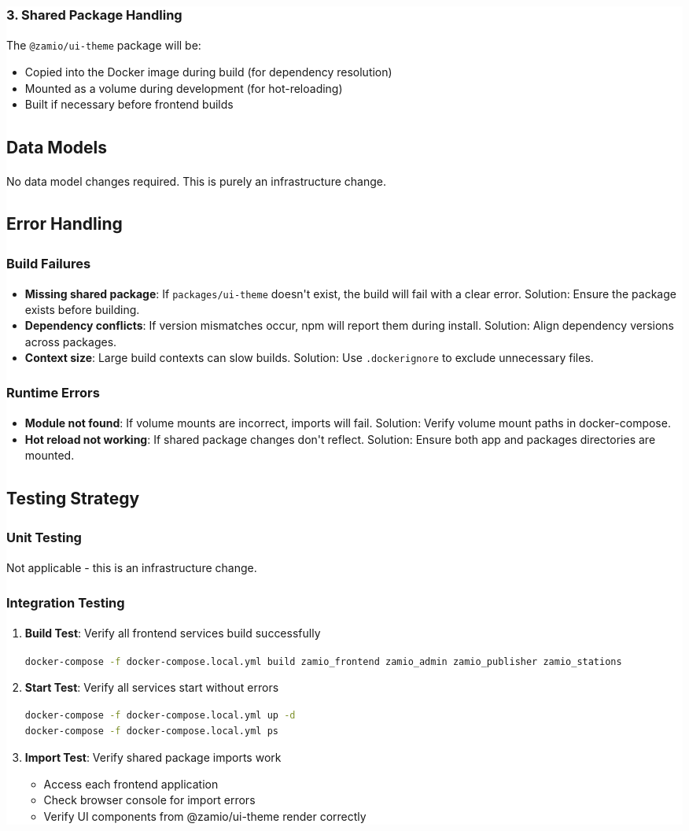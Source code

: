 ### 3. Shared Package Handling

The `@zamio/ui-theme` package will be:

- Copied into the Docker image during build (for dependency resolution)
- Mounted as a volume during development (for hot-reloading)
- Built if necessary before frontend builds

## Data Models

No data model changes required. This is purely an infrastructure change.

## Error Handling

### Build Failures

- **Missing shared package**: If `packages/ui-theme` doesn't exist, the build will fail with a clear error. Solution: Ensure the package exists before building.
- **Dependency conflicts**: If version mismatches occur, npm will report them during install. Solution: Align dependency versions across packages.
- **Context size**: Large build contexts can slow builds. Solution: Use `.dockerignore` to exclude unnecessary files.

### Runtime Errors

- **Module not found**: If volume mounts are incorrect, imports will fail. Solution: Verify volume mount paths in docker-compose.
- **Hot reload not working**: If shared package changes don't reflect. Solution: Ensure both app and packages directories are mounted.

## Testing Strategy

### Unit Testing

Not applicable - this is an infrastructure change.

### Integration Testing

1. **Build Test**: Verify all frontend services build successfully
   ```bash
   docker-compose -f docker-compose.local.yml build zamio_frontend zamio_admin zamio_publisher zamio_stations
   ```

2. **Start Test**: Verify all services start without errors
   ```bash
   docker-compose -f docker-compose.local.yml up -d
   docker-compose -f docker-compose.local.yml ps
   ```

3. **Import Test**: Verify shared package imports work
   - Access each frontend application
   - Check browser console for import errors
   - Verify UI components from @zamio/ui-theme render correctly
